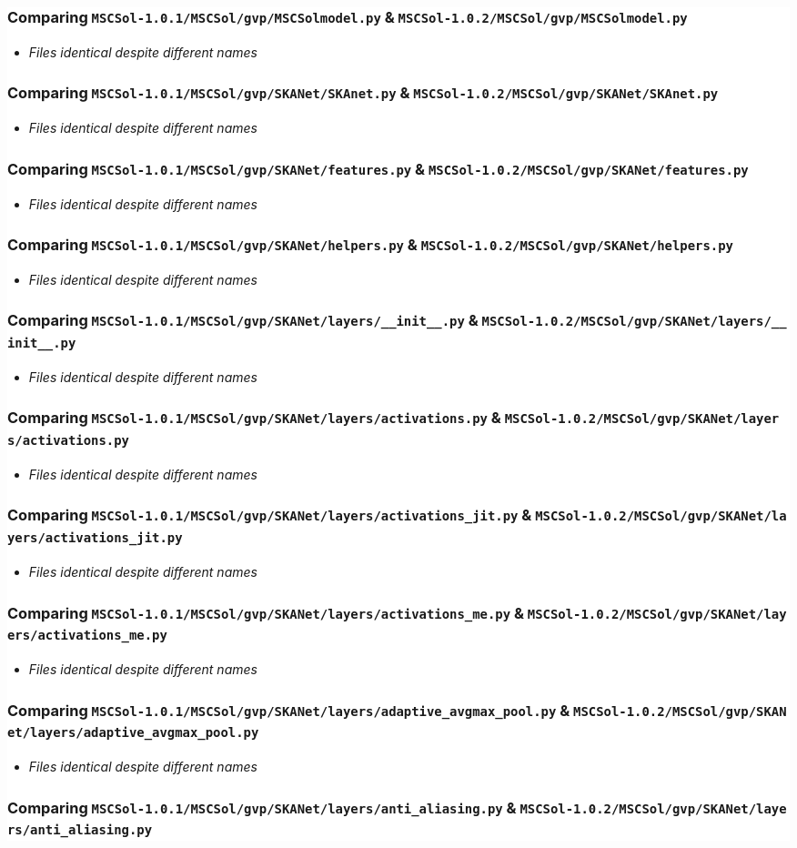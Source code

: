 ### Comparing `MSCSol-1.0.1/MSCSol/gvp/MSCSolmodel.py` & `MSCSol-1.0.2/MSCSol/gvp/MSCSolmodel.py`

 * *Files identical despite different names*

### Comparing `MSCSol-1.0.1/MSCSol/gvp/SKANet/SKAnet.py` & `MSCSol-1.0.2/MSCSol/gvp/SKANet/SKAnet.py`

 * *Files identical despite different names*

### Comparing `MSCSol-1.0.1/MSCSol/gvp/SKANet/features.py` & `MSCSol-1.0.2/MSCSol/gvp/SKANet/features.py`

 * *Files identical despite different names*

### Comparing `MSCSol-1.0.1/MSCSol/gvp/SKANet/helpers.py` & `MSCSol-1.0.2/MSCSol/gvp/SKANet/helpers.py`

 * *Files identical despite different names*

### Comparing `MSCSol-1.0.1/MSCSol/gvp/SKANet/layers/__init__.py` & `MSCSol-1.0.2/MSCSol/gvp/SKANet/layers/__init__.py`

 * *Files identical despite different names*

### Comparing `MSCSol-1.0.1/MSCSol/gvp/SKANet/layers/activations.py` & `MSCSol-1.0.2/MSCSol/gvp/SKANet/layers/activations.py`

 * *Files identical despite different names*

### Comparing `MSCSol-1.0.1/MSCSol/gvp/SKANet/layers/activations_jit.py` & `MSCSol-1.0.2/MSCSol/gvp/SKANet/layers/activations_jit.py`

 * *Files identical despite different names*

### Comparing `MSCSol-1.0.1/MSCSol/gvp/SKANet/layers/activations_me.py` & `MSCSol-1.0.2/MSCSol/gvp/SKANet/layers/activations_me.py`

 * *Files identical despite different names*

### Comparing `MSCSol-1.0.1/MSCSol/gvp/SKANet/layers/adaptive_avgmax_pool.py` & `MSCSol-1.0.2/MSCSol/gvp/SKANet/layers/adaptive_avgmax_pool.py`

 * *Files identical despite different names*

### Comparing `MSCSol-1.0.1/MSCSol/gvp/SKANet/layers/anti_aliasing.py` & `MSCSol-1.0.2/MSCSol/gvp/SKANet/layers/anti_aliasing.py`

